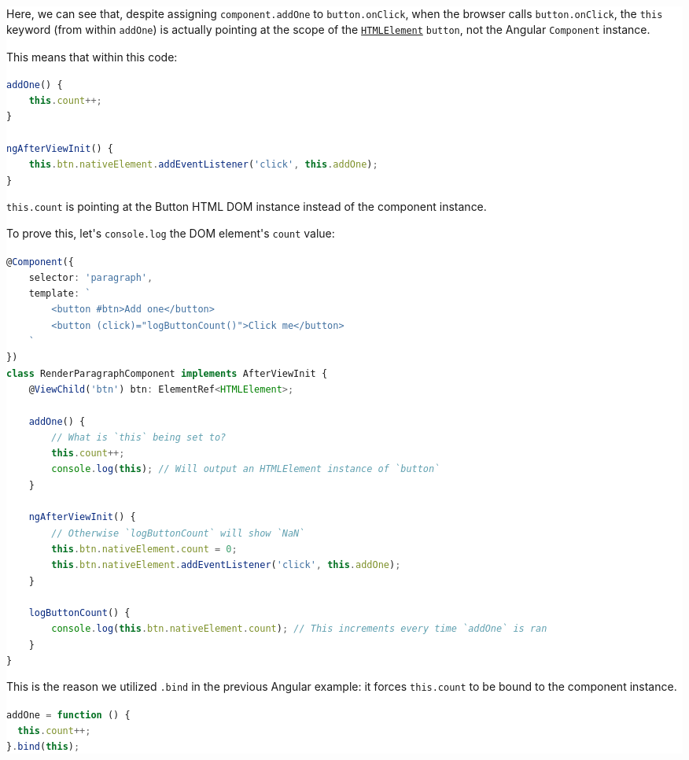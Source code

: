 Here, we can see that, despite assigning `component.addOne` to `button.onClick`, when the browser calls `button.onClick`, the `this` keyword (from within `addOne`) is actually pointing at the scope of the [`HTMLElement`](https://developer.mozilla.org/en-US/docs/Web/API/HTMLElement) `button`, not the Angular `Component` instance.

This means that within this code:
```typescript
addOne() {
	this.count++;
}

ngAfterViewInit() {
    this.btn.nativeElement.addEventListener('click', this.addOne);
}
```

`this.count` is pointing at the Button HTML DOM instance instead of the component instance.

To prove this, let's `console.log` the DOM element's `count` value:

```typescript
@Component({
    selector: 'paragraph',
    template: `
		<button #btn>Add one</button>
		<button (click)="logButtonCount()">Click me</button>
    `
})
class RenderParagraphComponent implements AfterViewInit {
    @ViewChild('btn') btn: ElementRef<HTMLElement>;

    addOne() {
        // What is `this` being set to?
        this.count++;
        console.log(this); // Will output an HTMLElement instance of `button`
    }
    
    ngAfterViewInit() {
        // Otherwise `logButtonCount` will show `NaN`
        this.btn.nativeElement.count = 0;
        this.btn.nativeElement.addEventListener('click', this.addOne);
    }
    
    logButtonCount() {
        console.log(this.btn.nativeElement.count); // This increments every time `addOne` is ran
    }
}
```

This is the reason we utilized `.bind` in the previous Angular example: it forces `this.count` to be bound to the component instance.

```typescript
addOne = function () {
  this.count++;
}.bind(this);
```
